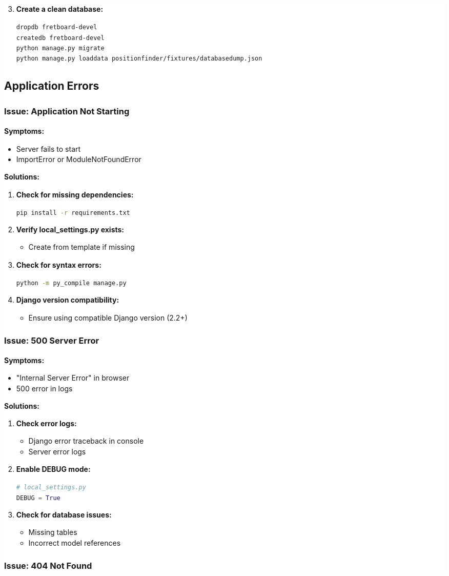 3. **Create a clean database:**
   ```bash
   dropdb fretboard-devel
   createdb fretboard-devel
   python manage.py migrate
   python manage.py loaddata positionfinder/fixtures/databasedump.json
   ```

## Application Errors

### Issue: Application Not Starting

**Symptoms:**
- Server fails to start
- ImportError or ModuleNotFoundError

**Solutions:**

1. **Check for missing dependencies:**
   ```bash
   pip install -r requirements.txt
   ```

2. **Verify local_settings.py exists:**
   - Create from template if missing

3. **Check for syntax errors:**
   ```bash
   python -m py_compile manage.py
   ```

4. **Django version compatibility:**
   - Ensure using compatible Django version (2.2+)

### Issue: 500 Server Error

**Symptoms:**
- "Internal Server Error" in browser
- 500 error in logs

**Solutions:**

1. **Check error logs:**
   - Django error traceback in console
   - Server error logs

2. **Enable DEBUG mode:**
   ```python
   # local_settings.py
   DEBUG = True
   ```

3. **Check for database issues:**
   - Missing tables
   - Incorrect model references

### Issue: 404 Not Found
